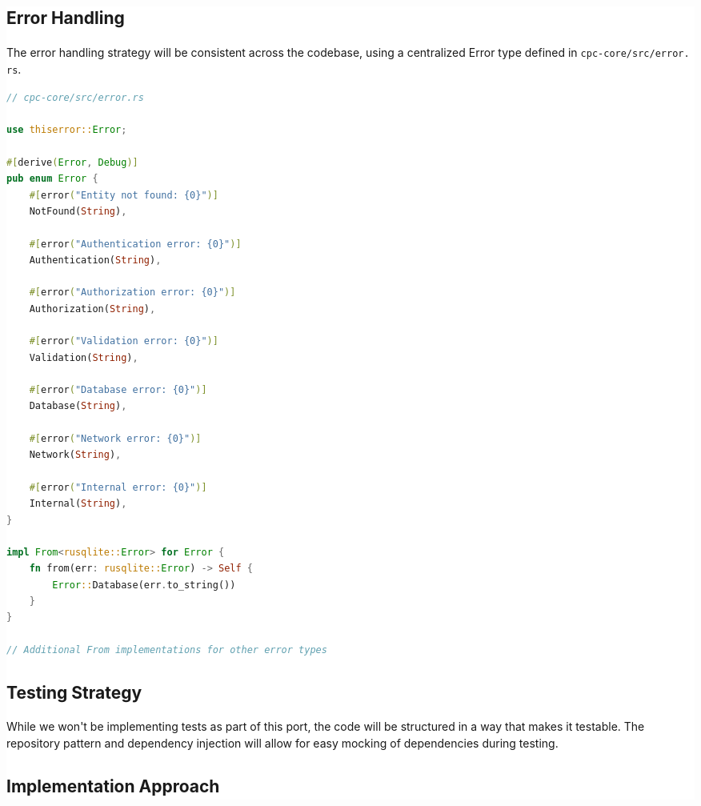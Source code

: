 ## Error Handling

The error handling strategy will be consistent across the codebase, using a centralized Error type defined in `cpc-core/src/error.rs`.

```rust
// cpc-core/src/error.rs

use thiserror::Error;

#[derive(Error, Debug)]
pub enum Error {
    #[error("Entity not found: {0}")]
    NotFound(String),
    
    #[error("Authentication error: {0}")]
    Authentication(String),
    
    #[error("Authorization error: {0}")]
    Authorization(String),
    
    #[error("Validation error: {0}")]
    Validation(String),
    
    #[error("Database error: {0}")]
    Database(String),
    
    #[error("Network error: {0}")]
    Network(String),
    
    #[error("Internal error: {0}")]
    Internal(String),
}

impl From<rusqlite::Error> for Error {
    fn from(err: rusqlite::Error) -> Self {
        Error::Database(err.to_string())
    }
}

// Additional From implementations for other error types
```

## Testing Strategy

While we won't be implementing tests as part of this port, the code will be structured in a way that makes it testable. The repository pattern and dependency injection will allow for easy mocking of dependencies during testing.

## Implementation Approach
